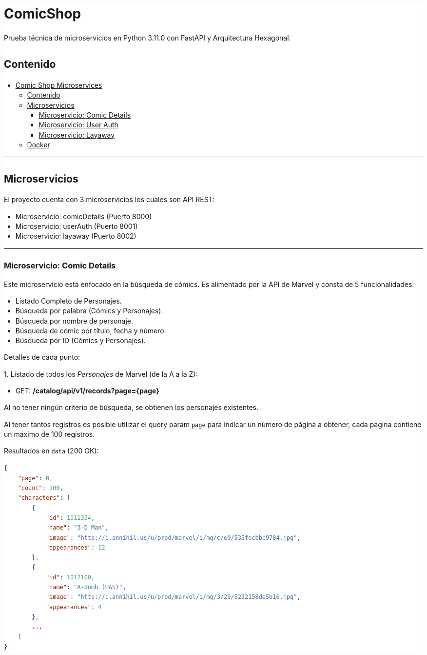 # ComicShop
Prueba técnica de microservicios en Python 3.11.0 con FastAPI y Arquitectura Hexagonal.

## Contenido

- [Comic Shop Microservices](#comicshop)
	- [Contenido](#contenido)
	- [Microservicios](#microservicios)
		- [Microservicio: Comic Details](#microservicio-comic-details)
		- [Microservicio: User Auth](#microservicio-user-auth)
		- [Microservicio: Layaway](#microservicio-layaway)
	- [Docker](#docker)

---

## Microservicios

El proyecto cuenta con 3 microservicios los cuales son API REST:
* Microservicio: comicDetails (Puerto 8000)
* Microservicio: userAuth (Puerto 8001)
* Microservicio: layaway (Puerto 8002)

---

### Microservicio: Comic Details

Este microservicio está enfocado en la búsqueda de cómics. Es alimentado por la API de Marvel y consta de 5 funcionalidades:
* Listado Completo de Personajes.
* Búsqueda por palabra (Cómics y Personajes).
* Búsqueda por nombre de personaje.
* Búsqueda de cómic por título, fecha y número.
* Búsqueda por ID (Cómics y Personajes).

Detalles de cada punto:

1\. Listado de todos los *Personajes* de Marvel (de la A a la Z):
* GET: **/catalog/api/v1/records?page={page}**

Al no tener ningún criterio de búsqueda, se obtienen los personajes existentes.

Al tener tantos registros es posible utilizar el query param `page` para indicar un número de página a obtener, cada página contiene un máximo de 100 registros.

Resultados en `data` (200 OK):
```json
{
    "page": 0,
    "count": 100,
	"characters": [
        {
            "id": 1011334,
            "name": "3-D Man",
            "image": "http://i.annihil.us/u/prod/marvel/i/mg/c/e0/535fecbbb9784.jpg",
            "appearances": 12
        },
        {
            "id": 1017100,
            "name": "A-Bomb (HAS)",
            "image": "http://i.annihil.us/u/prod/marvel/i/mg/3/20/5232158de5b16.jpg",
            "appearances": 4
        },
        ...
    ]
}
```